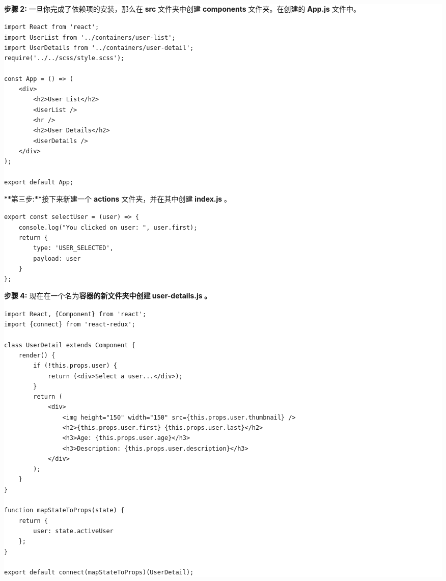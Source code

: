 **步骤 2:** 一旦你完成了依赖项的安装，那么在 **src** 文件夹中创建 **components** 文件夹。在创建的 **App.js** 文件中。

```
import React from 'react';
import UserList from '../containers/user-list';
import UserDetails from '../containers/user-detail';
require('../../scss/style.scss');

const App = () => (
    <div>
        <h2>User List</h2>
        <UserList />
        <hr />
        <h2>User Details</h2>
        <UserDetails />
    </div>
);

export default App;
```

**第三步:**接下来新建一个 **actions** 文件夹，并在其中创建 **index.js** 。

```
export const selectUser = (user) => {
    console.log("You clicked on user: ", user.first);
    return {
        type: 'USER_SELECTED',
        payload: user
    }
};
```

**步骤 4:** 现在在一个名为**容器的新文件夹中创建 **user-details.js** 。**

```
import React, {Component} from 'react';
import {connect} from 'react-redux';

class UserDetail extends Component {
    render() {
        if (!this.props.user) {
            return (<div>Select a user...</div>);
        }
        return (
            <div>
                <img height="150" width="150" src={this.props.user.thumbnail} />
                <h2>{this.props.user.first} {this.props.user.last}</h2>
                <h3>Age: {this.props.user.age}</h3>
                <h3>Description: {this.props.user.description}</h3>
            </div>
        );
    }
}

function mapStateToProps(state) {
    return {
        user: state.activeUser
    };
}

export default connect(mapStateToProps)(UserDetail);
```
